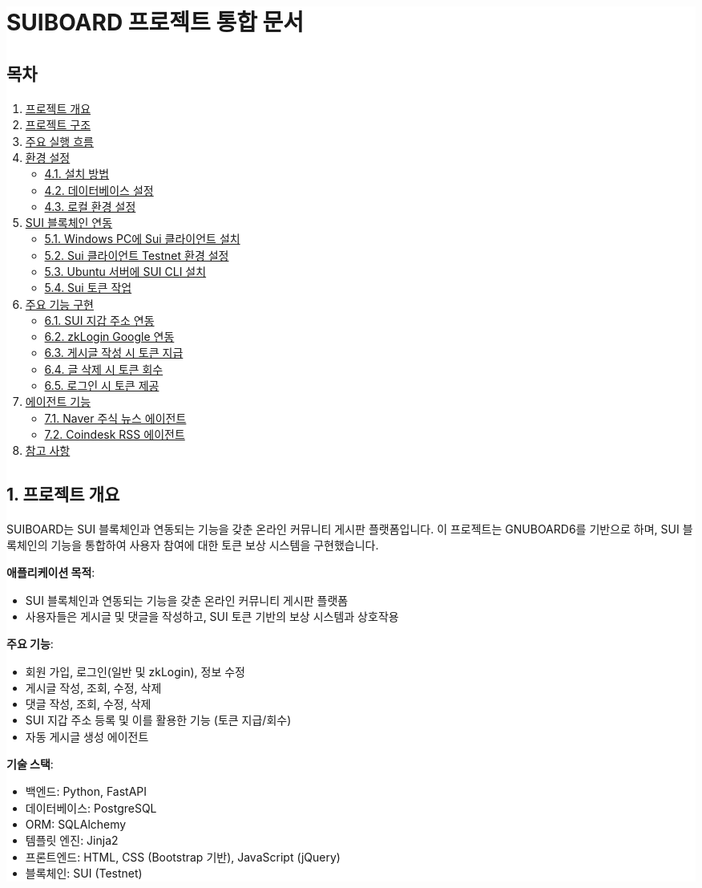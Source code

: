 # SUIBOARD 프로젝트 통합 문서

## 목차
1. [프로젝트 개요](#1-프로젝트-개요)
2. [프로젝트 구조](#2-프로젝트-구조)
3. [주요 실행 흐름](#3-주요-실행-흐름)
4. [환경 설정](#4-환경-설정)
   - [4.1. 설치 방법](#41-설치-방법)
   - [4.2. 데이터베이스 설정](#42-데이터베이스-설정)
   - [4.3. 로컬 환경 설정](#43-로컬-환경-설정)
5. [SUI 블록체인 연동](#5-sui-블록체인-연동)
   - [5.1. Windows PC에 Sui 클라이언트 설치](#51-windows-pc에-sui-클라이언트-설치)
   - [5.2. Sui 클라이언트 Testnet 환경 설정](#52-sui-클라이언트-testnet-환경-설정)
   - [5.3. Ubuntu 서버에 SUI CLI 설치](#53-ubuntu-서버에-sui-cli-설치)
   - [5.4. Sui 토큰 작업](#54-sui-토큰-작업)
6. [주요 기능 구현](#6-주요-기능-구현)
   - [6.1. SUI 지갑 주소 연동](#61-sui-지갑-주소-연동)
   - [6.2. zkLogin Google 연동](#62-zklogin-google-연동)
   - [6.3. 게시글 작성 시 토큰 지급](#63-게시글-작성-시-토큰-지급)
   - [6.4. 글 삭제 시 토큰 회수](#64-글-삭제-시-토큰-회수)
   - [6.5. 로그인 시 토큰 제공](#65-로그인-시-토큰-제공)
7. [에이전트 기능](#7-에이전트-기능)
   - [7.1. Naver 주식 뉴스 에이전트](#71-naver-주식-뉴스-에이전트)
   - [7.2. Coindesk RSS 에이전트](#72-coindesk-rss-에이전트)
8. [참고 사항](#8-참고-사항)

## 1. 프로젝트 개요

SUIBOARD는 SUI 블록체인과 연동되는 기능을 갖춘 온라인 커뮤니티 게시판 플랫폼입니다. 이 프로젝트는 GNUBOARD6를 기반으로 하며, SUI 블록체인의 기능을 통합하여 사용자 참여에 대한 토큰 보상 시스템을 구현했습니다.

**애플리케이션 목적**: 
- SUI 블록체인과 연동되는 기능을 갖춘 온라인 커뮤니티 게시판 플랫폼
- 사용자들은 게시글 및 댓글을 작성하고, SUI 토큰 기반의 보상 시스템과 상호작용

**주요 기능**:
- 회원 가입, 로그인(일반 및 zkLogin), 정보 수정
- 게시글 작성, 조회, 수정, 삭제
- 댓글 작성, 조회, 수정, 삭제
- SUI 지갑 주소 등록 및 이를 활용한 기능 (토큰 지급/회수)
- 자동 게시글 생성 에이전트

**기술 스택**:
- 백엔드: Python, FastAPI
- 데이터베이스: PostgreSQL
- ORM: SQLAlchemy
- 템플릿 엔진: Jinja2
- 프론트엔드: HTML, CSS (Bootstrap 기반), JavaScript (jQuery)
- 블록체인: SUI (Testnet)
